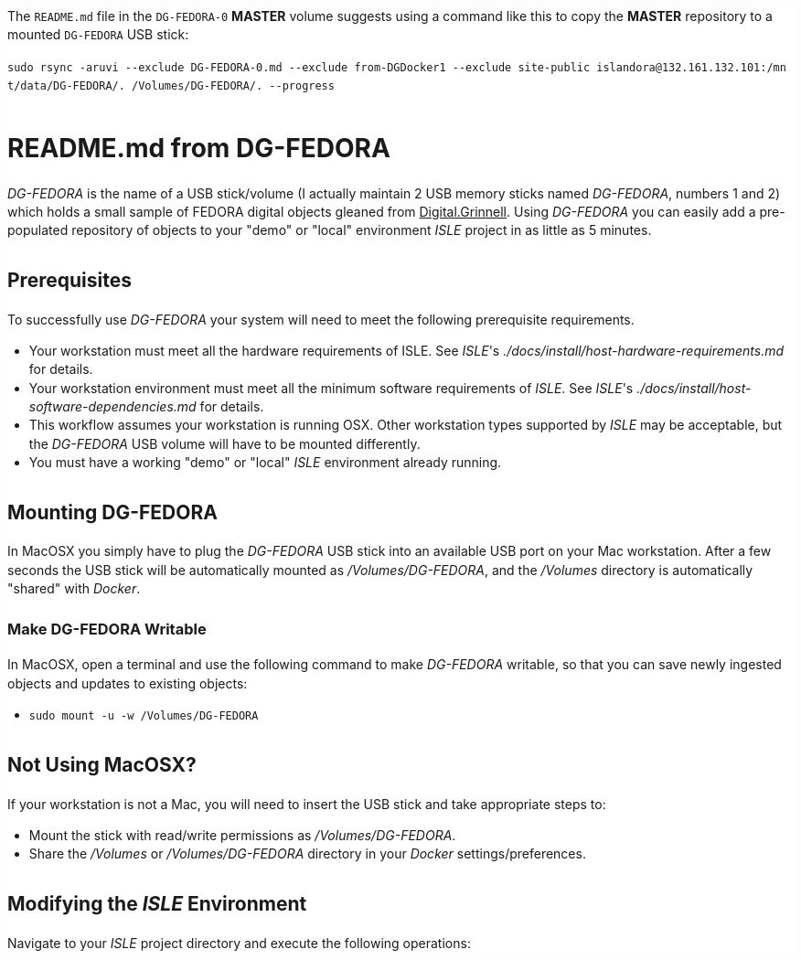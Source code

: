 The `README.md` file in the `DG-FEDORA-0` **MASTER** volume suggests using a command like this to copy the **MASTER** repository to a mounted `DG-FEDORA` USB stick:

```
sudo rsync -aruvi --exclude DG-FEDORA-0.md --exclude from-DGDocker1 --exclude site-public islandora@132.161.132.101:/mnt/data/DG-FEDORA/. /Volumes/DG-FEDORA/. --progress
```

# README.md from DG-FEDORA

_DG-FEDORA_ is the name of a USB stick/volume (I actually maintain 2 USB memory sticks named _DG-FEDORA_, numbers 1 and 2) which holds a small sample of FEDORA digital objects gleaned from [Digital.Grinnell](https://digital.grinnell.edu).  Using _DG-FEDORA_ you can easily add a pre-populated repository of objects to your "demo" or "local" environment _ISLE_ project in as little as 5 minutes.

## Prerequisites

To successfully use _DG-FEDORA_ your system will need to meet the following prerequisite requirements.

  - Your workstation must meet all the hardware requirements of ISLE.  See _ISLE_'s _./docs/install/host-hardware-requirements.md_ for details.
  - Your workstation environment must meet all the minimum software requirements of _ISLE_.  See _ISLE_'s _./docs/install/host-software-dependencies.md_ for details.
  - This workflow assumes your workstation is running OSX.  Other workstation types supported by _ISLE_ may be acceptable, but the _DG-FEDORA_ USB volume will have to be mounted differently.
  - You must have a working "demo" or "local" _ISLE_ environment already running.

## Mounting DG-FEDORA

In MacOSX you simply have to plug the _DG-FEDORA_ USB stick into an available USB port on your Mac workstation.  After a few seconds the USB stick will be automatically mounted as _/Volumes/DG-FEDORA_, and the _/Volumes_ directory is automatically "shared" with _Docker_.

### Make DG-FEDORA Writable

In MacOSX, open a terminal and use the following command to make _DG-FEDORA_ writable, so that you can save newly ingested objects and updates to existing objects:

  - `sudo mount -u -w /Volumes/DG-FEDORA`

## Not Using MacOSX?  

If your workstation is not a Mac, you will need to insert the USB stick and take appropriate steps to:

  - Mount the stick with read/write permissions as _/Volumes/DG-FEDORA_.
  - Share the _/Volumes_ or _/Volumes/DG-FEDORA_ directory in your _Docker_ settings/preferences.

## Modifying the _ISLE_ Environment

Navigate to your _ISLE_ project directory and execute the following operations:
